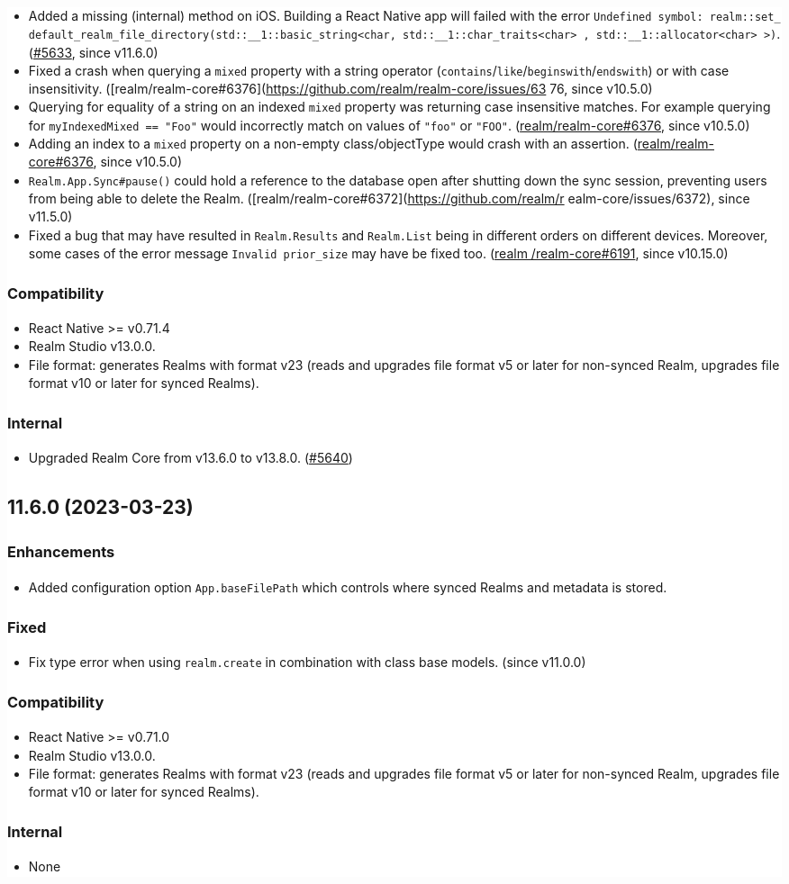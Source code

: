 * Added a missing (internal) method on iOS. Building a React Native app will failed with the error `Undefined symbol: realm::set_default_realm_file_directory(std::__1::basic_string<char, std::__1::char_traits<char>
, std::__1::allocator<char> >)`. ([#5633](https://github.com/realm/realm-js/issues/5633), since v11.6.0)
* Fixed a crash when querying a `mixed` property with a string operator (`contains`/`like`/`beginswith`/`endswith`) or with case insensitivity. ([realm/realm-core#6376](https://github.com/realm/realm-core/issues/63
76, since v10.5.0)
* Querying for equality of a string on an indexed `mixed` property was returning case insensitive matches. For example querying for `myIndexedMixed == "Foo"` would incorrectly match on values of `"foo"` or `"FOO"`.
 ([realm/realm-core#6376](https://github.com/realm/realm-core/issues/6376), since v10.5.0)
* Adding an index to a `mixed` property on a non-empty class/objectType would crash with an assertion. ([realm/realm-core#6376](https://github.com/realm/realm-core/issues/6376), since v10.5.0)
* `Realm.App.Sync#pause()` could hold a reference to the database open after shutting down the sync session, preventing users from being able to delete the Realm. ([realm/realm-core#6372](https://github.com/realm/r
ealm-core/issues/6372), since v11.5.0)
* Fixed a bug that may have resulted in `Realm.Results` and `Realm.List` being in different orders on different devices. Moreover, some cases of the error message `Invalid prior_size` may have be fixed too. ([realm
/realm-core#6191](https://github.com/realm/realm-core/issues/6191), since v10.15.0)

### Compatibility
* React Native >= v0.71.4
* Realm Studio v13.0.0.
* File format: generates Realms with format v23 (reads and upgrades file format v5 or later for non-synced Realm, upgrades file format v10 or later for synced Realms).

### Internal
* Upgraded Realm Core from v13.6.0 to v13.8.0. ([#5640](https://github.com/realm/realm-js/issues/5640))

## 11.6.0 (2023-03-23)

### Enhancements
* Added configuration option `App.baseFilePath` which controls where synced Realms and metadata is stored.

### Fixed
* Fix type error when using `realm.create` in combination with class base models. (since v11.0.0)

### Compatibility
* React Native >= v0.71.0
* Realm Studio v13.0.0.
* File format: generates Realms with format v23 (reads and upgrades file format v5 or later for non-synced Realm, upgrades file format v10 or later for synced Realms).

### Internal
* None
